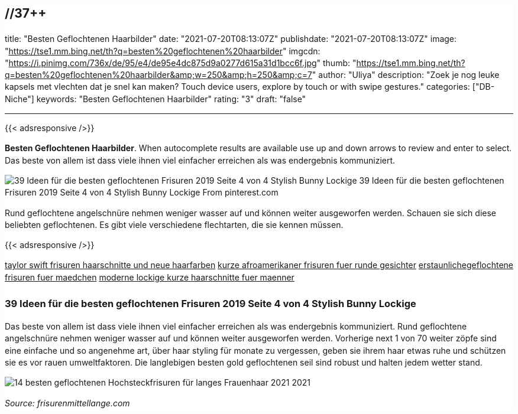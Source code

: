 //37++
---
title: "Besten Geflochtenen Haarbilder"
date: "2021-07-20T08:13:07Z"
publishdate: "2021-07-20T08:13:07Z"
image: "https://tse1.mm.bing.net/th?q=besten%20geflochtenen%20haarbilder"
imgcdn: "https://i.pinimg.com/736x/de/95/e4/de95e4dc875d9a0277d615a31d1bcc6f.jpg"
thumb: "https://tse1.mm.bing.net/th?q=besten%20geflochtenen%20haarbilder&amp;w=250&amp;h=250&amp;c=7"
author: "Uliya"
description: "Zoek je nog leuke kapsels met vlechten dat je snel kan maken? Touch device users, explore by touch or with swipe gestures."
categories: ["DB-Niche"]
keywords: "Besten Geflochtenen Haarbilder"
rating: "3"
draft: "false"

---


{{< adsresponsive />}}

**Besten Geflochtenen Haarbilder**. When autocomplete results are available use up and down arrows to review and enter to select. Das beste von allem ist dass viele ihnen viel einfacher erreichen als was endergebnis kommuniziert.


![39 Ideen für die besten geflochtenen Frisuren 2019 Seite 4 von 4 Stylish Bunny Lockige](https://tse1.mm.bing.net/th?q=besten%20geflochtenen%20haarbilder "39 Ideen für die besten geflochtenen Frisuren 2019 Seite 4 von 4 Stylish Bunny Lockige")
39 Ideen für die besten geflochtenen Frisuren 2019 Seite 4 von 4 Stylish Bunny Lockige From pinterest.com

Rund geflochtene angelschnüre nehmen weniger wasser auf und können weiter ausgeworfen werden. Schauen sie sich diese beliebten geflochtenen. Es gibt viele verschiedene flechtarten, die sie kennen müssen.

{{< adsresponsive />}}

[taylor swift frisuren haarschnitte und neue haarfarben](/taylor-swift-frisuren-haarschnitte-und-neue-haarfarben/) [kurze afroamerikaner frisuren fuer runde gesichter](/kurze-afroamerikaner-frisuren-fuer-runde-gesichter/) [erstaunlichegeflochtene frisuren fuer maedchen](/erstaunlichegeflochtene-frisuren-fuer-maedchen/) [moderne lockige kurze haarschnitte fuer maenner](/moderne-lockige-kurze-haarschnitte-fuer-maenner/) 

### 39 Ideen für die besten geflochtenen Frisuren 2019 Seite 4 von 4 Stylish Bunny Lockige
Das beste von allem ist dass viele ihnen viel einfacher erreichen als was endergebnis kommuniziert. Rund geflochtene angelschnüre nehmen weniger wasser auf und können weiter ausgeworfen werden. Vorherige next 1 von 70 weiter zöpfe sind eine einfache und so angenehme art, über haar styling für monate zu vergessen, geben sie ihrem haar etwas ruhe und schützen sie es vor rauen umweltfaktoren. Die langlebigen besten gold geflochtenen seil sind robust und halten jedem wetter stand.


![14 besten geflochtenen Hochsteckfrisuren für langes Frauenhaar 2021 2021](https://i2.wp.com/www.frisurenmittellange.com/wp-content/uploads/2020/11/14-besten-geflochtenen-hochsteckfrisuren-fur-langes-frauenhaar-2021-10-10-11-2020.jpg "14 besten geflochtenen Hochsteckfrisuren für langes Frauenhaar 2021 2021")

*Source: frisurenmittellange.com*
